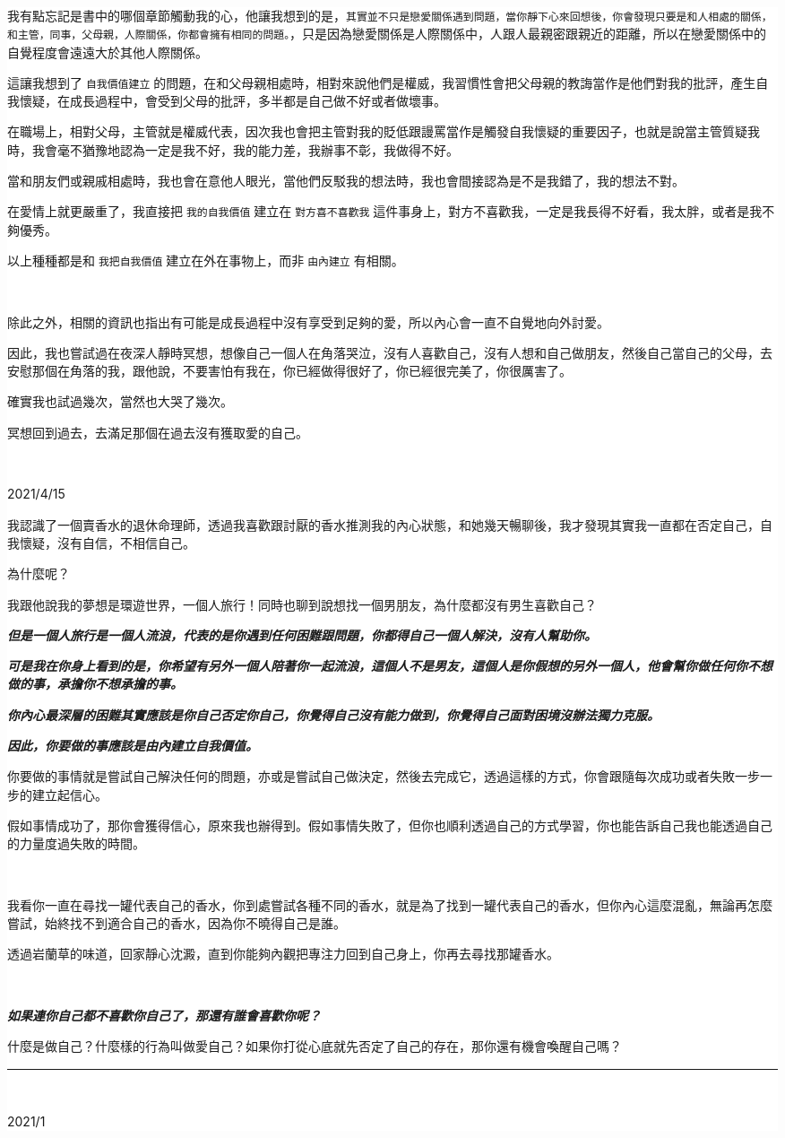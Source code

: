 我有點忘記是書中的哪個章節觸動我的心，他讓我想到的是，`其實並不只是戀愛關係遇到問題，當你靜下心來回想後，你會發現只要是和人相處的關係，和主管，同事，父母親，人際關係，你都會擁有相同的問題。`，只是因為戀愛關係是人際關係中，人跟人最親密跟親近的距離，所以在戀愛關係中的自覺程度會遠遠大於其他人際關係。

這讓我想到了 `自我價值建立` 的問題，在和父母親相處時，相對來說他們是權威，我習慣性會把父母親的教誨當作是他們對我的批評，產生自我懷疑，在成長過程中，會受到父母的批評，多半都是自己做不好或者做壞事。

在職場上，相對父母，主管就是權威代表，因次我也會把主管對我的貶低跟謾罵當作是觸發自我懷疑的重要因子，也就是說當主管質疑我時，我會毫不猶豫地認為一定是我不好，我的能力差，我辦事不彰，我做得不好。

當和朋友們或親戚相處時，我也會在意他人眼光，當他們反駁我的想法時，我也會間接認為是不是我錯了，我的想法不對。

在愛情上就更嚴重了，我直接把 `我的自我價值` 建立在 `對方喜不喜歡我` 這件事身上，對方不喜歡我，一定是我長得不好看，我太胖，或者是我不夠優秀。

以上種種都是和 `我把自我價值` 建立在外在事物上，而非 `由內建立` 有相關。

<br>

除此之外，相關的資訊也指出有可能是成長過程中沒有享受到足夠的愛，所以內心會一直不自覺地向外討愛。

因此，我也嘗試過在夜深人靜時冥想，想像自己一個人在角落哭泣，沒有人喜歡自己，沒有人想和自己做朋友，然後自己當自己的父母，去安慰那個在角落的我，跟他說，不要害怕有我在，你已經做得很好了，你已經很完美了，你很厲害了。

確實我也試過幾次，當然也大哭了幾次。

冥想回到過去，去滿足那個在過去沒有獲取愛的自己。

<br>

2021/4/15

我認識了一個賣香水的退休命理師，透過我喜歡跟討厭的香水推測我的內心狀態，和她幾天暢聊後，我才發現其實我一直都在否定自己，自我懷疑，沒有自信，不相信自己。

為什麼呢？

我跟他說我的夢想是環遊世界，一個人旅行！同時也聊到說想找一個男朋友，為什麼都沒有男生喜歡自己？

***但是一個人旅行是一個人流浪，代表的是你遇到任何困難跟問題，你都得自己一個人解決，沒有人幫助你。***

***可是我在你身上看到的是，你希望有另外一個人陪著你一起流浪，這個人不是男友，這個人是你假想的另外一個人，他會幫你做任何你不想做的事，承擔你不想承擔的事。***

***你內心最深層的困難其實應該是你自己否定你自己，你覺得自己沒有能力做到，你覺得自己面對困境沒辦法獨力克服。***

***因此，你要做的事應該是由內建立自我價值。***

你要做的事情就是嘗試自己解決任何的問題，亦或是嘗試自己做決定，然後去完成它，透過這樣的方式，你會跟隨每次成功或者失敗一步一步的建立起信心。

假如事情成功了，那你會獲得信心，原來我也辦得到。假如事情失敗了，但你也順利透過自己的方式學習，你也能告訴自己我也能透過自己的力量度過失敗的時間。

<br>

我看你一直在尋找一罐代表自己的香水，你到處嘗試各種不同的香水，就是為了找到一罐代表自己的香水，但你內心這麼混亂，無論再怎麼嘗試，始終找不到適合自己的香水，因為你不曉得自己是誰。

透過岩蘭草的味道，回家靜心沈澱，直到你能夠內觀把專注力回到自己身上，你再去尋找那罐香水。

<br>

***如果連你自己都不喜歡你自己了，那還有誰會喜歡你呢？***

什麼是做自己？什麼樣的行為叫做愛自己？如果你打從心底就先否定了自己的存在，那你還有機會喚醒自己嗎？

<hr>

<br>

2021/1
